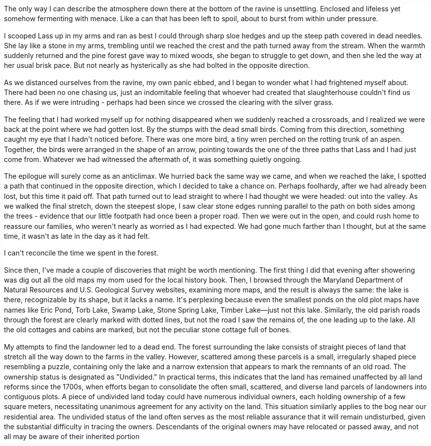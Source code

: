 The only way I can describe the atmosphere down there at the bottom of the ravine is unsettling. Enclosed and lifeless yet somehow fermenting with menace. Like a can that has been left to spoil, about to burst from within under pressure.

I scooped Lass up in my arms and ran as best I could through sharp sloe hedges and up the steep path covered in dead needles. She lay like a stone in my arms, trembling until we reached the crest and the path turned away from the stream. When the warmth suddenly returned and the pine forest gave way to mixed woods, she began to struggle to get down, and then she led the way at her usual brisk pace. But not nearly as hysterically as she had bolted in the opposite direction.

As we distanced ourselves from the ravine, my own panic ebbed, and I began to wonder what I had frightened myself about. There had been no one chasing us, just an indomitable feeling that whoever had created that slaughterhouse couldn't find us there. As if we were intruding - perhaps had been since we crossed the clearing with the silver grass.

The feeling that I had worked myself up for nothing disappeared when we suddenly reached a crossroads, and I realized we were back at the point where we had gotten lost. By the stumps with the dead small birds. Coming from this direction, something caught my eye that I hadn't noticed before. There was one more bird, a tiny wren perched on the rotting trunk of an aspen. Together, the birds were arranged in the shape of an arrow, pointing towards the one of the three paths that Lass and I had just come from. Whatever we had witnessed the aftermath of, it was something quietly ongoing.

The epilogue will surely come as an anticlimax. We hurried back the same way we came, and when we reached the lake, I spotted a path that continued in the opposite direction, which I decided to take a chance on. Perhaps foolhardy, after we had already been lost, but this time it paid off. That path turned out to lead straight to where I had thought we were headed: out into the valley. As we walked the final stretch, down the steepest slope, I saw clear stone edges running parallel to the path on both sides among the trees - evidence that our little footpath had once been a proper road. Then we were out in the open, and could rush home to reassure our families, who weren't nearly as worried as I had expected. We had gone much farther than I thought, but at the same time, it wasn't as late in the day as it had felt.

I can't reconcile the time we spent in the forest.

Since then, I've made a couple of discoveries that might be worth mentioning. The first thing I did that evening after showering was dig out all the old maps my mom used for the local history book. Then, I browsed through the Maryland Department of Natural Resources and U.S. Geological Survey websites, examining more maps, and the result is always the same: the lake is there, recognizable by its shape, but it lacks a name. It's perplexing because even the smallest ponds on the old plot maps have names like Eric Pond, Torb Lake, Swamp Lake, Stone Spring Lake, Timber Lake—just not this lake. Similarly, the old parish roads through the forest are clearly marked with dotted lines, but not the road I saw the remains of, the one leading up to the lake. All the old cottages and cabins are marked, but not the peculiar stone cottage full of bones.

My attempts to find the landowner led to a dead end. The forest surrounding the lake consists of straight pieces of land that stretch all the way down to the farms in the valley. However, scattered among these parcels is a small, irregularly shaped piece resembling a puzzle, containing only the lake and a narrow extension that appears to mark the remnants of an old road. The ownership status is designated as "Undivided." In practical terms, this indicates that the land has remained unaffected by all land reforms since the 1700s, when efforts began to consolidate the often small, scattered, and diverse land parcels of landowners into contiguous plots. A piece of undivided land today could have numerous individual owners, each holding ownership of a few square meters, necessitating unanimous agreement for any activity on the land. This situation similarly applies to the bog near our residential area. The undivided status of the land often serves as the most reliable assurance that it will remain undisturbed, given the substantial difficulty in tracing the owners. Descendants of the original owners may have relocated or passed away, and not all may be aware of their inherited portion
